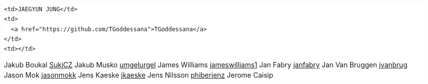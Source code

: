     <td>JAEGYUN JUNG</td>
    <td>
      <a href="https://github.com/TGoddessana">TGoddessana</a>
    </td>
    <td></td>
  </tr>
  <tr>
    <td>Jakub Boukal</td>
    <td>
      <a href="https://github.com/SukiCZ">SukiCZ</a>
    </td>
    <td></td>
  </tr>
  <tr>
    <td>Jakub Musko</td>
    <td>
      <a href="https://github.com/umgelurgel">umgelurgel</a>
    </td>
    <td></td>
  </tr>
  <tr>
    <td>James Williams</td>
    <td>
      <a href="https://github.com/jameswilliams1">jameswilliams1</a>
    </td>
    <td></td>
  </tr>
  <tr>
    <td>Jan Fabry</td>
    <td>
      <a href="https://github.com/janfabry">janfabry</a>
    </td>
    <td></td>
  </tr>
  <tr>
    <td>Jan Van Bruggen</td>
    <td>
      <a href="https://github.com/jvanbrug">jvanbrug</a>
    </td>
    <td></td>
  </tr>
  <tr>
    <td>Jason Mok</td>
    <td>
      <a href="https://github.com/jasonmokk">jasonmokk</a>
    </td>
    <td></td>
  </tr>
  <tr>
    <td>Jens Kaeske</td>
    <td>
      <a href="https://github.com/jkaeske">jkaeske</a>
    </td>
    <td></td>
  </tr>
  <tr>
    <td>Jens Nilsson</td>
    <td>
      <a href="https://github.com/phiberjenz">phiberjenz</a>
    </td>
    <td></td>
  </tr>
  <tr>
    <td>Jerome Caisip</td>